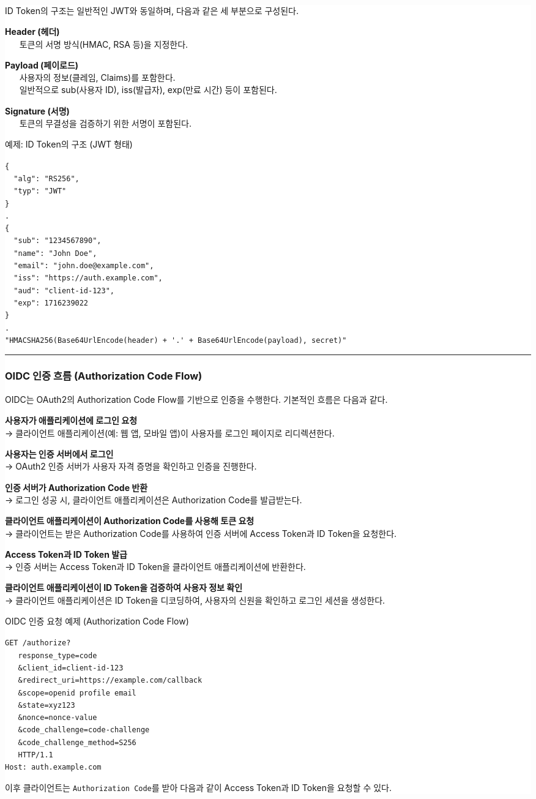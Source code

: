 ID Token의 구조는 일반적인 JWT와 동일하며, 다음과 같은 세 부분으로 구성된다.

**Header (헤더)**<br>
&nbsp;&nbsp;&nbsp;&nbsp;&nbsp;&nbsp;토큰의 서명 방식(HMAC, RSA 등)을 지정한다.

**Payload (페이로드)**<br>
&nbsp;&nbsp;&nbsp;&nbsp;&nbsp;&nbsp;사용자의 정보(클레임, Claims)를 포함한다.<br>
&nbsp;&nbsp;&nbsp;&nbsp;&nbsp;&nbsp;일반적으로 sub(사용자 ID), iss(발급자), exp(만료 시간) 등이 포함된다.

**Signature (서명)**<br>
&nbsp;&nbsp;&nbsp;&nbsp;&nbsp;&nbsp;토큰의 무결성을 검증하기 위한 서명이 포함된다.

예제: ID Token의 구조 (JWT 형태)
```
{
  "alg": "RS256",
  "typ": "JWT"
}
.
{
  "sub": "1234567890",
  "name": "John Doe",
  "email": "john.doe@example.com",
  "iss": "https://auth.example.com",
  "aud": "client-id-123",
  "exp": 1716239022
}
.
"HMACSHA256(Base64UrlEncode(header) + '.' + Base64UrlEncode(payload), secret)"
```
----------------
### OIDC 인증 흐름 (Authorization Code Flow)
OIDC는 OAuth2의 Authorization Code Flow를 기반으로 인증을 수행한다. 기본적인 흐름은 다음과 같다.

**사용자가 애플리케이션에 로그인 요청**<br>
→ 클라이언트 애플리케이션(예: 웹 앱, 모바일 앱)이 사용자를 로그인 페이지로 리디렉션한다.

**사용자는 인증 서버에서 로그인**<br>
→ OAuth2 인증 서버가 사용자 자격 증명을 확인하고 인증을 진행한다.

**인증 서버가 Authorization Code 반환**<br>
→ 로그인 성공 시, 클라이언트 애플리케이션은 Authorization Code를 발급받는다.

**클라이언트 애플리케이션이 Authorization Code를 사용해 토큰 요청**<br>
→ 클라이언트는 받은 Authorization Code를 사용하여 인증 서버에 Access Token과 ID Token을 요청한다.

**Access Token과 ID Token 발급**<br>
→ 인증 서버는 Access Token과 ID Token을 클라이언트 애플리케이션에 반환한다.

**클라이언트 애플리케이션이 ID Token을 검증하여 사용자 정보 확인**<br>
→ 클라이언트 애플리케이션은 ID Token을 디코딩하여, 사용자의 신원을 확인하고 로그인 세션을 생성한다.

OIDC 인증 요청 예제 (Authorization Code Flow)
```
GET /authorize?
   response_type=code
   &client_id=client-id-123
   &redirect_uri=https://example.com/callback
   &scope=openid profile email
   &state=xyz123
   &nonce=nonce-value
   &code_challenge=code-challenge
   &code_challenge_method=S256
   HTTP/1.1
Host: auth.example.com
```
이후 클라이언트는 ```Authorization Code```를 받아 다음과 같이 Access Token과 ID Token을 요청할 수 있다.
